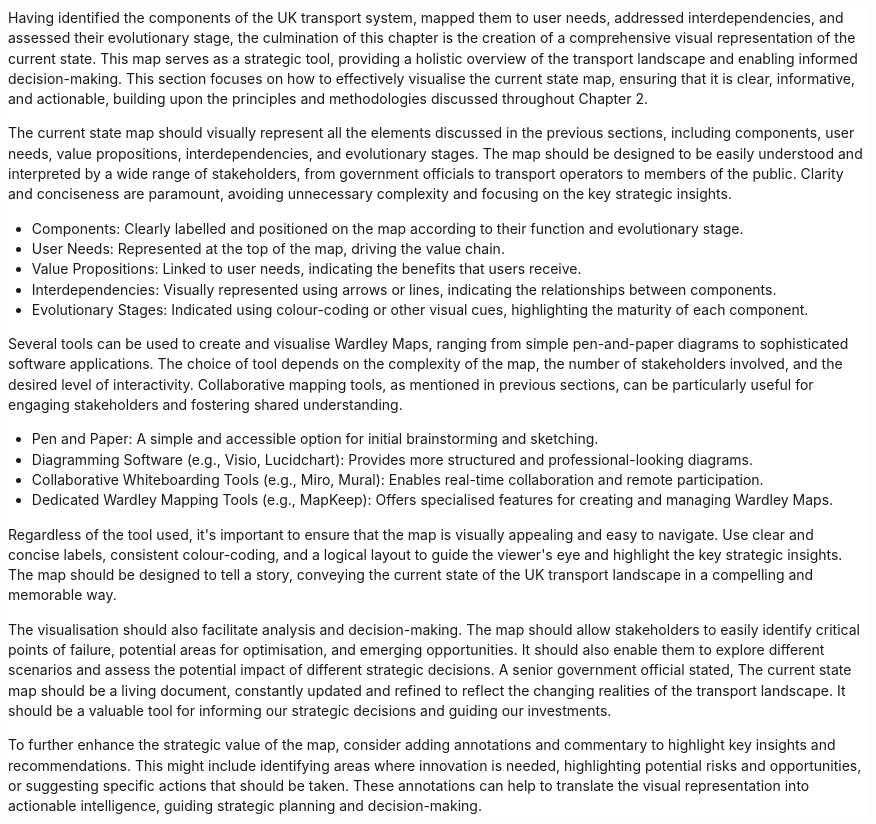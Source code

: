 Having identified the components of the UK transport system, mapped them to user needs, addressed interdependencies, and assessed their evolutionary stage, the culmination of this chapter is the creation of a comprehensive visual representation of the current state. This map serves as a strategic tool, providing a holistic overview of the transport landscape and enabling informed decision-making. This section focuses on how to effectively visualise the current state map, ensuring that it is clear, informative, and actionable, building upon the principles and methodologies discussed throughout Chapter 2.

The current state map should visually represent all the elements discussed in the previous sections, including components, user needs, value propositions, interdependencies, and evolutionary stages. The map should be designed to be easily understood and interpreted by a wide range of stakeholders, from government officials to transport operators to members of the public. Clarity and conciseness are paramount, avoiding unnecessary complexity and focusing on the key strategic insights.

- Components: Clearly labelled and positioned on the map according to their function and evolutionary stage.
- User Needs: Represented at the top of the map, driving the value chain.
- Value Propositions: Linked to user needs, indicating the benefits that users receive.
- Interdependencies: Visually represented using arrows or lines, indicating the relationships between components.
- Evolutionary Stages: Indicated using colour-coding or other visual cues, highlighting the maturity of each component.

Several tools can be used to create and visualise Wardley Maps, ranging from simple pen-and-paper diagrams to sophisticated software applications. The choice of tool depends on the complexity of the map, the number of stakeholders involved, and the desired level of interactivity. Collaborative mapping tools, as mentioned in previous sections, can be particularly useful for engaging stakeholders and fostering shared understanding.

- Pen and Paper: A simple and accessible option for initial brainstorming and sketching.
- Diagramming Software (e.g., Visio, Lucidchart): Provides more structured and professional-looking diagrams.
- Collaborative Whiteboarding Tools (e.g., Miro, Mural): Enables real-time collaboration and remote participation.
- Dedicated Wardley Mapping Tools (e.g., MapKeep): Offers specialised features for creating and managing Wardley Maps.

Regardless of the tool used, it's important to ensure that the map is visually appealing and easy to navigate. Use clear and concise labels, consistent colour-coding, and a logical layout to guide the viewer's eye and highlight the key strategic insights. The map should be designed to tell a story, conveying the current state of the UK transport landscape in a compelling and memorable way.

The visualisation should also facilitate analysis and decision-making. The map should allow stakeholders to easily identify critical points of failure, potential areas for optimisation, and emerging opportunities. It should also enable them to explore different scenarios and assess the potential impact of different strategic decisions. A senior government official stated, The current state map should be a living document, constantly updated and refined to reflect the changing realities of the transport landscape. It should be a valuable tool for informing our strategic decisions and guiding our investments.

To further enhance the strategic value of the map, consider adding annotations and commentary to highlight key insights and recommendations. This might include identifying areas where innovation is needed, highlighting potential risks and opportunities, or suggesting specific actions that should be taken. These annotations can help to translate the visual representation into actionable intelligence, guiding strategic planning and decision-making.
